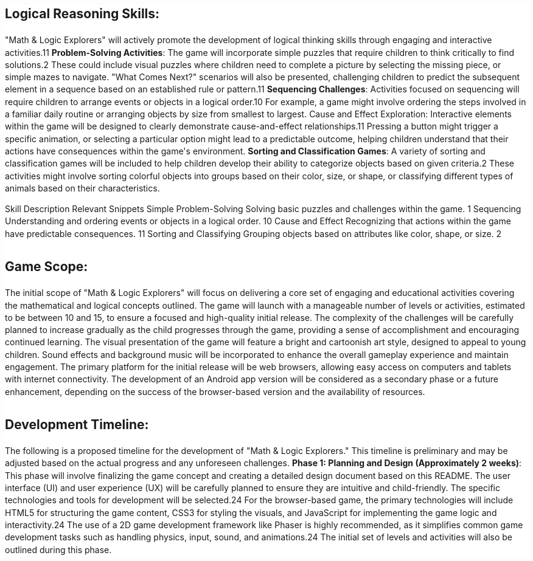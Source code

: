 ## Logical Reasoning Skills:
"Math & Logic Explorers" will actively promote the development of logical thinking skills through engaging and interactive activities.11
**Problem-Solving Activities**: The game will incorporate simple puzzles that require children to think critically to find solutions.2 These could include visual puzzles where children need to complete a picture by selecting the missing piece, or simple mazes to navigate. "What Comes Next?" scenarios will also be presented, challenging children to predict the subsequent element in a sequence based on an established rule or pattern.11
**Sequencing Challenges**: Activities focused on sequencing will require children to arrange events or objects in a logical order.10 For example, a game might involve ordering the steps involved in a familiar daily routine or arranging objects by size from smallest to largest.
Cause and Effect Exploration: Interactive elements within the game will be designed to clearly demonstrate cause-and-effect relationships.11 Pressing a button might trigger a specific animation, or selecting a particular option might lead to a predictable outcome, helping children understand that their actions have consequences within the game's environment.
**Sorting and Classification Games**: A variety of sorting and classification games will be included to help children develop their ability to categorize objects based on given criteria.2 These activities might involve sorting colorful objects into groups based on their color, size, or shape, or classifying different types of animals based on their characteristics.

Skill
Description
Relevant Snippets
Simple Problem-Solving
Solving basic puzzles and challenges within the game.
1
Sequencing
Understanding and ordering events or objects in a logical order.
10
Cause and Effect
Recognizing that actions within the game have predictable consequences.
11
Sorting and Classifying
Grouping objects based on attributes like color, shape, or size.
2

## Game Scope:
The initial scope of "Math & Logic Explorers" will focus on delivering a core set of engaging and educational activities covering the mathematical and logical concepts outlined. The game will launch with a manageable number of levels or activities, estimated to be between 10 and 15, to ensure a focused and high-quality initial release. The complexity of the challenges will be carefully planned to increase gradually as the child progresses through the game, providing a sense of accomplishment and encouraging continued learning. The visual presentation of the game will feature a bright and cartoonish art style, designed to appeal to young children. Sound effects and background music will be incorporated to enhance the overall gameplay experience and maintain engagement. The primary platform for the initial release will be web browsers, allowing easy access on computers and tablets with internet connectivity. The development of an Android app version will be considered as a secondary phase or a future enhancement, depending on the success of the browser-based version and the availability of resources.
## Development Timeline:
The following is a proposed timeline for the development of "Math & Logic Explorers." This timeline is preliminary and may be adjusted based on the actual progress and any unforeseen challenges.
**Phase 1: Planning and Design (Approximately 2 weeks)**: This phase will involve finalizing the game concept and creating a detailed design document based on this README. The user interface (UI) and user experience (UX) will be carefully planned to ensure they are intuitive and child-friendly. The specific technologies and tools for development will be selected.24 For the browser-based game, the primary technologies will include HTML5 for structuring the game content, CSS3 for styling the visuals, and JavaScript for implementing the game logic and interactivity.24 The use of a 2D game development framework like Phaser is highly recommended, as it simplifies common game development tasks such as handling physics, input, sound, and animations.24 The initial set of levels and activities will also be outlined during this phase.